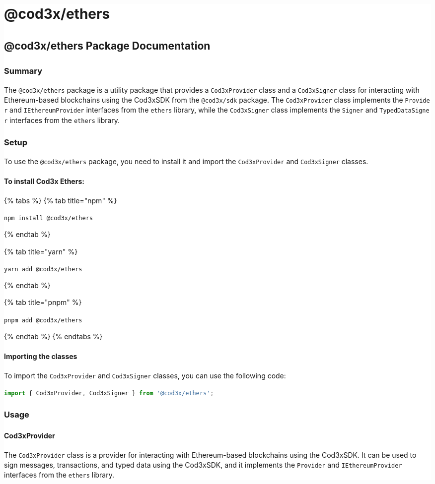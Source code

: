 # @cod3x/ethers

## @cod3x/ethers Package Documentation

### Summary

The `@cod3x/ethers` package is a utility package that provides a `Cod3xProvider` class and a `Cod3xSigner` class for interacting with Ethereum-based blockchains using the Cod3xSDK from the `@cod3x/sdk` package. The `Cod3xProvider` class implements the `Provider` and `IEthereumProvider` interfaces from the `ethers` library, while the `Cod3xSigner` class implements the `Signer` and `TypedDataSigner` interfaces from the `ethers` library.

### Setup

To use the `@cod3x/ethers` package, you need to install it and import the `Cod3xProvider` and `Cod3xSigner` classes.

#### To install Cod3x Ethers:

{% tabs %}
{% tab title="npm" %}
```bash
npm install @cod3x/ethers
```
{% endtab %}

{% tab title="yarn" %}
```bash
yarn add @cod3x/ethers
```
{% endtab %}

{% tab title="pnpm" %}
```bash
pnpm add @cod3x/ethers
```
{% endtab %}
{% endtabs %}

#### Importing the classes

To import the `Cod3xProvider` and `Cod3xSigner` classes, you can use the following code:

```javascript
import { Cod3xProvider, Cod3xSigner } from '@cod3x/ethers';
```

### Usage

#### Cod3xProvider

The `Cod3xProvider` class is a provider for interacting with Ethereum-based blockchains using the Cod3xSDK. It can be used to sign messages, transactions, and typed data using the Cod3xSDK, and it implements the `Provider` and `IEthereumProvider` interfaces from the `ethers` library.
